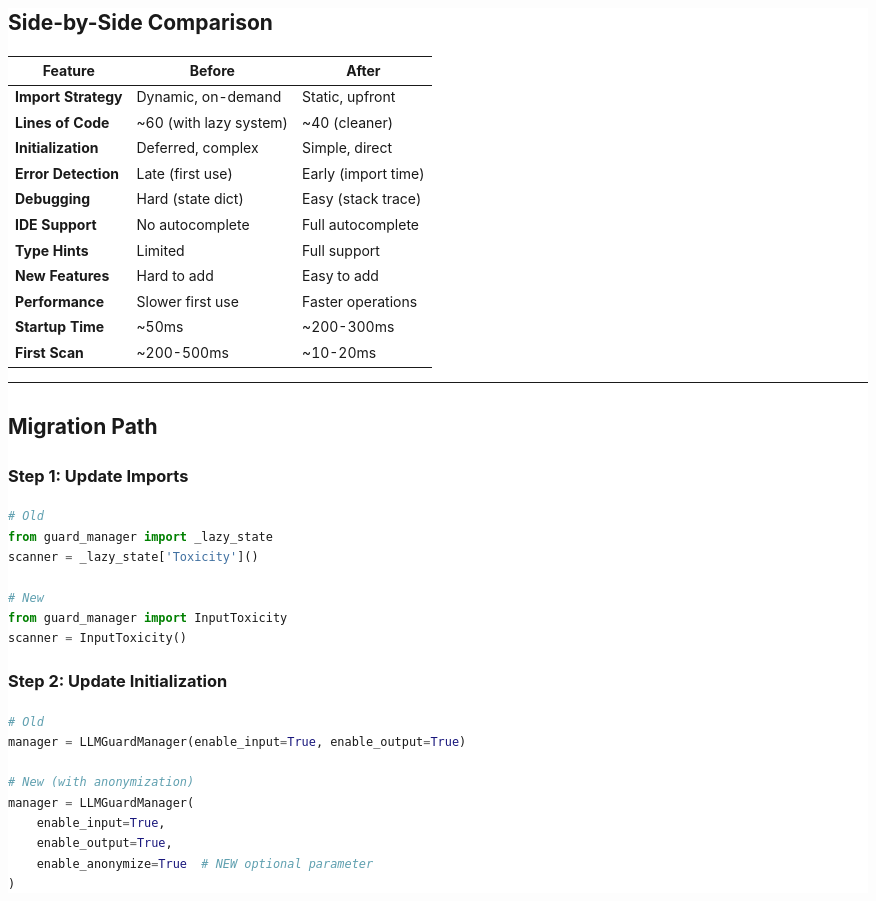 
## Side-by-Side Comparison

| Feature | Before | After |
|---------|--------|-------|
| **Import Strategy** | Dynamic, on-demand | Static, upfront |
| **Lines of Code** | ~60 (with lazy system) | ~40 (cleaner) |
| **Initialization** | Deferred, complex | Simple, direct |
| **Error Detection** | Late (first use) | Early (import time) |
| **Debugging** | Hard (state dict) | Easy (stack trace) |
| **IDE Support** | No autocomplete | Full autocomplete |
| **Type Hints** | Limited | Full support |
| **New Features** | Hard to add | Easy to add |
| **Performance** | Slower first use | Faster operations |
| **Startup Time** | ~50ms | ~200-300ms |
| **First Scan** | ~200-500ms | ~10-20ms |

---

## Migration Path

### Step 1: Update Imports
```python
# Old
from guard_manager import _lazy_state
scanner = _lazy_state['Toxicity']()

# New
from guard_manager import InputToxicity
scanner = InputToxicity()
```

### Step 2: Update Initialization
```python
# Old
manager = LLMGuardManager(enable_input=True, enable_output=True)

# New (with anonymization)
manager = LLMGuardManager(
    enable_input=True,
    enable_output=True,
    enable_anonymize=True  # NEW optional parameter
)
```
